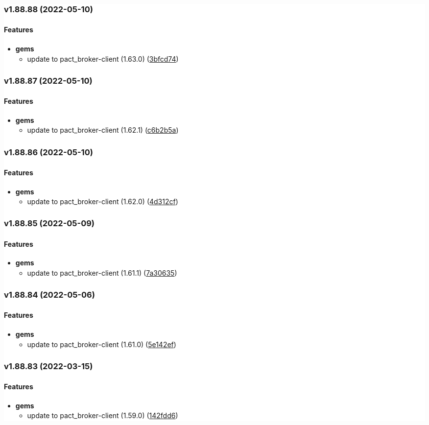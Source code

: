 
<a name="v1.88.88"></a>
### v1.88.88 (2022-05-10)


#### Features

* **gems**
  * update to pact_broker-client (1.63.0)	 ([3bfcd74](/../../commit/3bfcd74))


<a name="v1.88.87"></a>
### v1.88.87 (2022-05-10)


#### Features

* **gems**
  * update to pact_broker-client (1.62.1)	 ([c6b2b5a](/../../commit/c6b2b5a))


<a name="v1.88.86"></a>
### v1.88.86 (2022-05-10)


#### Features

* **gems**
  * update to pact_broker-client (1.62.0)	 ([4d312cf](/../../commit/4d312cf))


<a name="v1.88.85"></a>
### v1.88.85 (2022-05-09)


#### Features

* **gems**
  * update to pact_broker-client (1.61.1)	 ([7a30635](/../../commit/7a30635))


<a name="v1.88.84"></a>
### v1.88.84 (2022-05-06)


#### Features

* **gems**
  * update to pact_broker-client (1.61.0)	 ([5e142ef](/../../commit/5e142ef))


<a name="v1.88.83"></a>
### v1.88.83 (2022-03-15)


#### Features

* **gems**
  * update to pact_broker-client (1.59.0)	 ([142fdd6](/../../commit/142fdd6))
